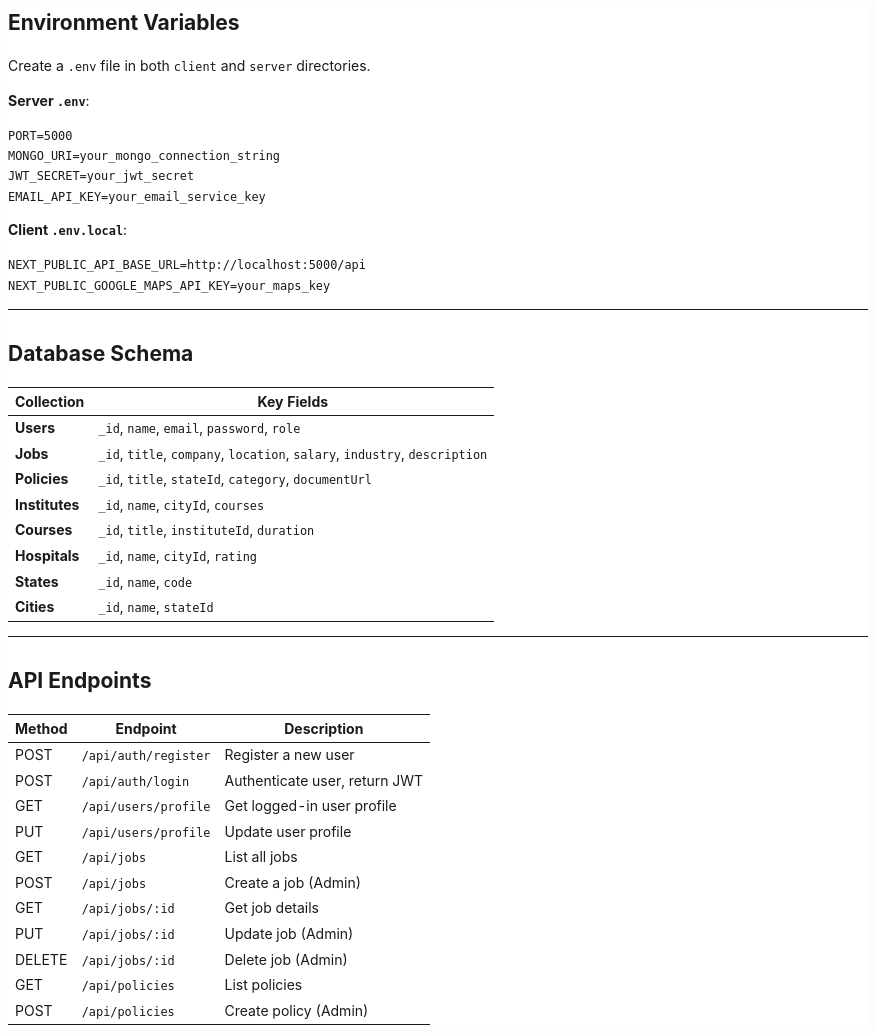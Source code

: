 ## Environment Variables

Create a `.env` file in both `client` and `server` directories.

**Server `.env`**:

```
PORT=5000
MONGO_URI=your_mongo_connection_string
JWT_SECRET=your_jwt_secret
EMAIL_API_KEY=your_email_service_key
```

**Client `.env.local`**:

```
NEXT_PUBLIC_API_BASE_URL=http://localhost:5000/api
NEXT_PUBLIC_GOOGLE_MAPS_API_KEY=your_maps_key
```

---

## Database Schema

| Collection     | Key Fields                                                                 |
| -------------- | -------------------------------------------------------------------------- |
| **Users**      | `_id`, `name`, `email`, `password`, `role`                                 |
| **Jobs**       | `_id`, `title`, `company`, `location`, `salary`, `industry`, `description` |
| **Policies**   | `_id`, `title`, `stateId`, `category`, `documentUrl`                       |
| **Institutes** | `_id`, `name`, `cityId`, `courses`                                         |
| **Courses**    | `_id`, `title`, `instituteId`, `duration`                                  |
| **Hospitals**  | `_id`, `name`, `cityId`, `rating`                                          |
| **States**     | `_id`, `name`, `code`                                                      |
| **Cities**     | `_id`, `name`, `stateId`                                                   |

---

## API Endpoints

| Method | Endpoint                      | Description                   |
| ------ | ----------------------------- | ----------------------------- |
| POST   | `/api/auth/register`          | Register a new user           |
| POST   | `/api/auth/login`             | Authenticate user, return JWT |
| GET    | `/api/users/profile`          | Get logged-in user profile    |
| PUT    | `/api/users/profile`          | Update user profile           |
| GET    | `/api/jobs`                   | List all jobs                 |
| POST   | `/api/jobs`                   | Create a job (Admin)          |
| GET    | `/api/jobs/:id`               | Get job details               |
| PUT    | `/api/jobs/:id`               | Update job (Admin)            |
| DELETE | `/api/jobs/:id`               | Delete job (Admin)            |
| GET    | `/api/policies`               | List policies                 |
| POST   | `/api/policies`               | Create policy (Admin)         |